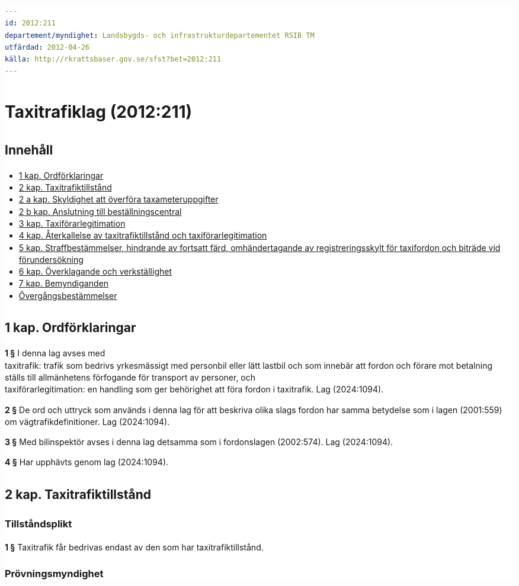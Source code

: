 ```yaml
---
id: 2012:211
departement/myndighet: Landsbygds- och infrastrukturdepartementet RSIB TM
utfärdad: 2012-04-26
källa: http://rkrattsbaser.gov.se/sfst?bet=2012:211
---
```


# Taxitrafiklag (2012:211)

## Innehåll

- [1 kap. Ordförklaringar](#1-kap-ordforklaringar)
- [2 kap. Taxitrafiktillstånd](#2-kap-taxitrafiktillstand)
- [2 a kap. Skyldighet att överföra taxameteruppgifter](#2-a-kap-skyldighet-att-overfora-taxameteruppgifter)
- [2 b kap. Anslutning till beställningscentral](#2-b-kap-anslutning-till-bestallningscentral)
- [3 kap. Taxiförarlegitimation](#3-kap-taxiforarlegitimation)
- [4 kap. Återkallelse av taxitrafiktillstånd och taxiförarlegitimation](#4-kap-aterkallelse-av-taxitrafiktillstand-och-taxiforarlegitimation)
- [5 kap. Straffbestämmelser, hindrande av fortsatt färd, omhändertagande av registreringsskylt för taxifordon och biträde vid förundersökning](#5-kap-straffbestammelser-hindrande-av-fortsatt-fard-omhändertagande-av-registreringsskylt-for-taxifordon-och-bitrade-vid-forundersokning)
- [6 kap. Överklagande och verkställighet](#6-kap-overklagande-och-verkstallighet)
- [7 kap. Bemyndiganden](#7-kap-bemyndiganden)
- [Övergångsbestämmelser](#overgangsbestammelser)

## 1 kap. Ordförklaringar

**1 §** I denna lag avses med  
taxitrafik: trafik som bedrivs yrkesmässigt med personbil eller lätt lastbil och som innebär att fordon och förare mot betalning ställs till allmänhetens förfogande för transport av personer, och  
taxiförarlegitimation: en handling som ger behörighet att föra fordon i taxitrafik. Lag (2024:1094).

**2 §** De ord och uttryck som används i denna lag för att beskriva olika slags fordon har samma betydelse som i lagen (2001:559) om vägtrafikdefinitioner. Lag (2024:1094).

**3 §** Med bilinspektör avses i denna lag detsamma som i fordonslagen (2002:574). Lag (2024:1094).

**4 §** Har upphävts genom lag (2024:1094).

## 2 kap. Taxitrafiktillstånd

### Tillståndsplikt

**1 §** Taxitrafik får bedrivas endast av den som har taxitrafiktillstånd.

### Prövningsmyndighet
